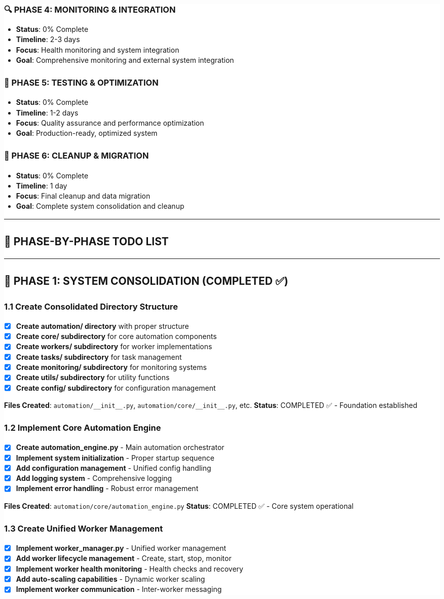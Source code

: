 ### **🔍 PHASE 4: MONITORING & INTEGRATION**
- **Status**: 0% Complete
- **Timeline**: 2-3 days
- **Focus**: Health monitoring and system integration
- **Goal**: Comprehensive monitoring and external system integration

### **🧪 PHASE 5: TESTING & OPTIMIZATION**
- **Status**: 0% Complete
- **Timeline**: 1-2 days
- **Focus**: Quality assurance and performance optimization
- **Goal**: Production-ready, optimized system

### **🧹 PHASE 6: CLEANUP & MIGRATION**
- **Status**: 0% Complete
- **Timeline**: 1 day
- **Focus**: Final cleanup and data migration
- **Goal**: Complete system consolidation and cleanup

---

## 🎯 **PHASE-BY-PHASE TODO LIST**

---

## 🎯 **PHASE 1: SYSTEM CONSOLIDATION (COMPLETED ✅)**

### **1.1 Create Consolidated Directory Structure**
- [x] **Create automation/ directory** with proper structure
- [x] **Create core/ subdirectory** for core automation components
- [x] **Create workers/ subdirectory** for worker implementations
- [x] **Create tasks/ subdirectory** for task management
- [x] **Create monitoring/ subdirectory** for monitoring systems
- [x] **Create utils/ subdirectory** for utility functions
- [x] **Create config/ subdirectory** for configuration management

**Files Created**: `automation/__init__.py`, `automation/core/__init__.py`, etc.
**Status**: COMPLETED ✅ - Foundation established

### **1.2 Implement Core Automation Engine**
- [x] **Create automation_engine.py** - Main automation orchestrator
- [x] **Implement system initialization** - Proper startup sequence
- [x] **Add configuration management** - Unified config handling
- [x] **Add logging system** - Comprehensive logging
- [x] **Implement error handling** - Robust error management

**Files Created**: `automation/core/automation_engine.py`
**Status**: COMPLETED ✅ - Core system operational

### **1.3 Create Unified Worker Management**
- [x] **Implement worker_manager.py** - Unified worker management
- [x] **Add worker lifecycle management** - Create, start, stop, monitor
- [x] **Implement worker health monitoring** - Health checks and recovery
- [x] **Add auto-scaling capabilities** - Dynamic worker scaling
- [x] **Implement worker communication** - Inter-worker messaging
